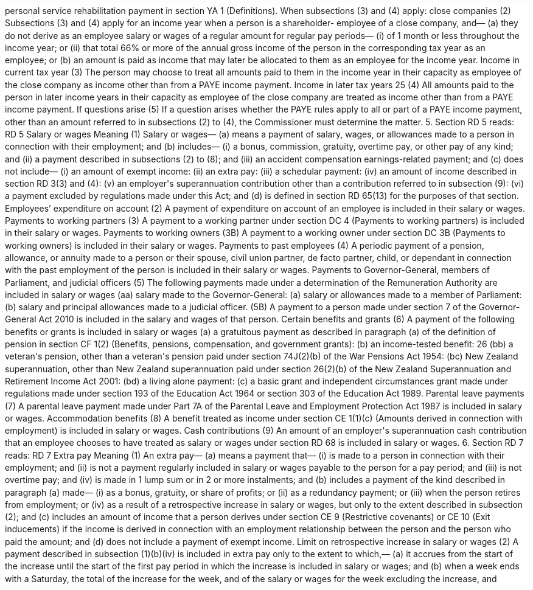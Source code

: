 personal service rehabilitation payment in section YA 1 (Definitions). When subsections (3) and (4) apply: close companies (2) Subsections (3) and (4) apply for an income year when a person is a shareholder- employee of a close company, and— (a) they do not derive as an employee salary or wages of a regular amount for regular pay periods— (i) of 1 month or less throughout the income year; or (ii) that total 66% or more of the annual gross income of the person in the corresponding tax year as an employee; or (b) an amount is paid as income that may later be allocated to them as an employee for the income year. Income in current tax year (3) The person may choose to treat all amounts paid to them in the income year in their capacity as employee of the close company as income other than from a PAYE income payment. Income in later tax years 25 (4) All amounts paid to the person in later income years in their capacity as employee of the close company are treated as income other than from a PAYE income payment. If questions arise (5) If a question arises whether the PAYE rules apply to all or part of a PAYE income payment, other than an amount referred to in subsections (2) to (4), the Commissioner must determine the matter. 5. Section RD 5 reads: RD 5 Salary or wages Meaning (1) Salary or wages— (a) means a payment of salary, wages, or allowances made to a person in connection with their employment; and (b) includes— (i) a bonus, commission, gratuity, overtime pay, or other pay of any kind; and (ii) a payment described in subsections (2) to (8); and (iii) an accident compensation earnings-related payment; and (c) does not include— (i) an amount of exempt income: (ii) an extra pay: (iii) a schedular payment: (iv) an amount of income described in section RD 3(3) and (4): (v) an employer's superannuation contribution other than a contribution referred to in subsection (9): (vi) a payment excluded by regulations made under this Act; and (d) is defined in section RD 65(13) for the purposes of that section. Employees’ expenditure on account (2) A payment of expenditure on account of an employee is included in their salary or wages. Payments to working partners (3) A payment to a working partner under section DC 4 (Payments to working partners) is included in their salary or wages. Payments to working owners (3B) A payment to a working owner under section DC 3B (Payments to working owners) is included in their salary or wages. Payments to past employees (4) A periodic payment of a pension, allowance, or annuity made to a person or their spouse, civil union partner, de facto partner, child, or dependant in connection with the past employment of the person is included in their salary or wages. Payments to Governor-General, members of Parliament, and judicial officers (5) The following payments made under a determination of the Remuneration Authority are included in salary or wages (aa) salary made to the Governor-General: (a) salary or allowances made to a member of Parliament: (b) salary and principal allowances made to a judicial officer. (5B) A payment to a person made under section 7 of the Governor-General Act 2010 is included in the salary and wages of that person. Certain benefits and grants (6) A payment of the following benefits or grants is included in salary or wages (a) a gratuitous payment as described in paragraph (a) of the definition of pension in section CF 1(2) (Benefits, pensions, compensation, and government grants): (b) an income-tested benefit: 26 (bb) a veteran's pension, other than a veteran's pension paid under section 74J(2)(b) of the War Pensions Act 1954: (bc) New Zealand superannuation, other than New Zealand superannuation paid under section 26(2)(b) of the New Zealand Superannuation and Retirement Income Act 2001: (bd) a living alone payment: (c) a basic grant and independent circumstances grant made under regulations made under section 193 of the Education Act 1964 or section 303 of the Education Act 1989. Parental leave payments (7) A parental leave payment made under Part 7A of the Parental Leave and Employment Protection Act 1987 is included in salary or wages. Accommodation benefits (8) A benefit treated as income under section CE 1(1)(c) (Amounts derived in connection with employment) is included in salary or wages. Cash contributions (9) An amount of an employer's superannuation cash contribution that an employee chooses to have treated as salary or wages under section RD 68 is included in salary or wages. 6. Section RD 7 reads: RD 7 Extra pay Meaning (1) An extra pay— (a) means a payment that— (i) is made to a person in connection with their employment; and (ii) is not a payment regularly included in salary or wages payable to the person for a pay period; and (iii) is not overtime pay; and (iv) is made in 1 lump sum or in 2 or more instalments; and (b) includes a payment of the kind described in paragraph (a) made— (i) as a bonus, gratuity, or share of profits; or (ii) as a redundancy payment; or (iii) when the person retires from employment; or (iv) as a result of a retrospective increase in salary or wages, but only to the extent described in subsection (2); and (c) includes an amount of income that a person derives under section CE 9 (Restrictive covenants) or CE 10 (Exit inducements) if the income is derived in connection with an employment relationship between the person and the person who paid the amount; and (d) does not include a payment of exempt income. Limit on retrospective increase in salary or wages (2) A payment described in subsection (1)(b)(iv) is included in extra pay only to the extent to which,— (a) it accrues from the start of the increase until the start of the first pay period in which the increase is included in salary or wages; and (b) when a week ends with a Saturday, the total of the increase for the week, and of the salary or wages for the week excluding the increase, and